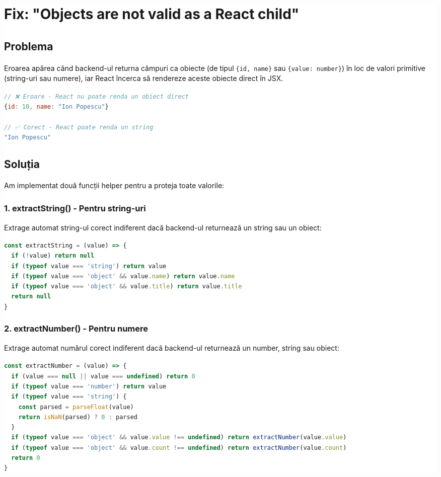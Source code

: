 # Fix: "Objects are not valid as a React child"

## Problema

Eroarea apărea când backend-ul returna câmpuri ca obiecte (de tipul `{id, name}` sau `{value: number}`) în loc de valori primitive (string-uri sau numere), iar React încerca să rendereze aceste obiecte direct în JSX.

```javascript
// ❌ Eroare - React nu poate renda un obiect direct
{id: 10, name: "Ion Popescu"}

// ✅ Corect - React poate renda un string
"Ion Popescu"
```

## Soluția

Am implementat două funcții helper pentru a proteja toate valorile:

### 1. extractString() - Pentru string-uri

Extrage automat string-ul corect indiferent dacă backend-ul returnează un string sau un obiect:

```javascript
const extractString = (value) => {
  if (!value) return null
  if (typeof value === 'string') return value
  if (typeof value === 'object' && value.name) return value.name
  if (typeof value === 'object' && value.title) return value.title
  return null
}
```

### 2. extractNumber() - Pentru numere

Extrage automat numărul corect indiferent dacă backend-ul returnează un number, string sau obiect:

```javascript
const extractNumber = (value) => {
  if (value === null || value === undefined) return 0
  if (typeof value === 'number') return value
  if (typeof value === 'string') {
    const parsed = parseFloat(value)
    return isNaN(parsed) ? 0 : parsed
  }
  if (typeof value === 'object' && value.value !== undefined) return extractNumber(value.value)
  if (typeof value === 'object' && value.count !== undefined) return extractNumber(value.count)
  return 0
}
```
